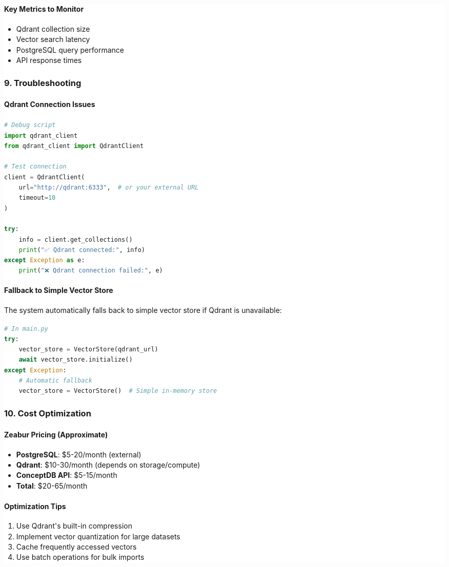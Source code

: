 #### Key Metrics to Monitor
- Qdrant collection size
- Vector search latency
- PostgreSQL query performance
- API response times

### 9. Troubleshooting

#### Qdrant Connection Issues
```python
# Debug script
import qdrant_client
from qdrant_client import QdrantClient

# Test connection
client = QdrantClient(
    url="http://qdrant:6333",  # or your external URL
    timeout=10
)

try:
    info = client.get_collections()
    print("✅ Qdrant connected:", info)
except Exception as e:
    print("❌ Qdrant connection failed:", e)
```

#### Fallback to Simple Vector Store
The system automatically falls back to simple vector store if Qdrant is unavailable:
```python
# In main.py
try:
    vector_store = VectorStore(qdrant_url)
    await vector_store.initialize()
except Exception:
    # Automatic fallback
    vector_store = VectorStore()  # Simple in-memory store
```

### 10. Cost Optimization

#### Zeabur Pricing (Approximate)
- **PostgreSQL**: $5-20/month (external)
- **Qdrant**: $10-30/month (depends on storage/compute)
- **ConceptDB API**: $5-15/month
- **Total**: $20-65/month

#### Optimization Tips
1. Use Qdrant's built-in compression
2. Implement vector quantization for large datasets
3. Cache frequently accessed vectors
4. Use batch operations for bulk imports
